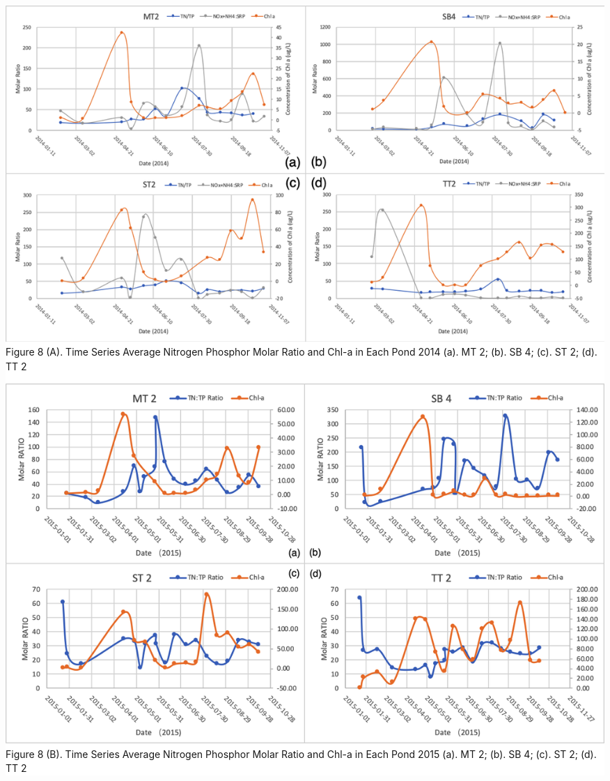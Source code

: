 ![](figures/ratio2014.png)Figure 8 (A). Time Series Average Nitrogen Phosphor Molar Ratio and Chl-a in Each Pond 2014
(a). MT 2; (b). SB 4; (c). ST 2; (d). TT 2

![](figures/ratio2015.png)Figure 8 (B). Time Series Average Nitrogen Phosphor Molar Ratio and Chl-a in Each Pond 2015
(a). MT 2; (b). SB 4; (c). ST 2; (d). TT 2
